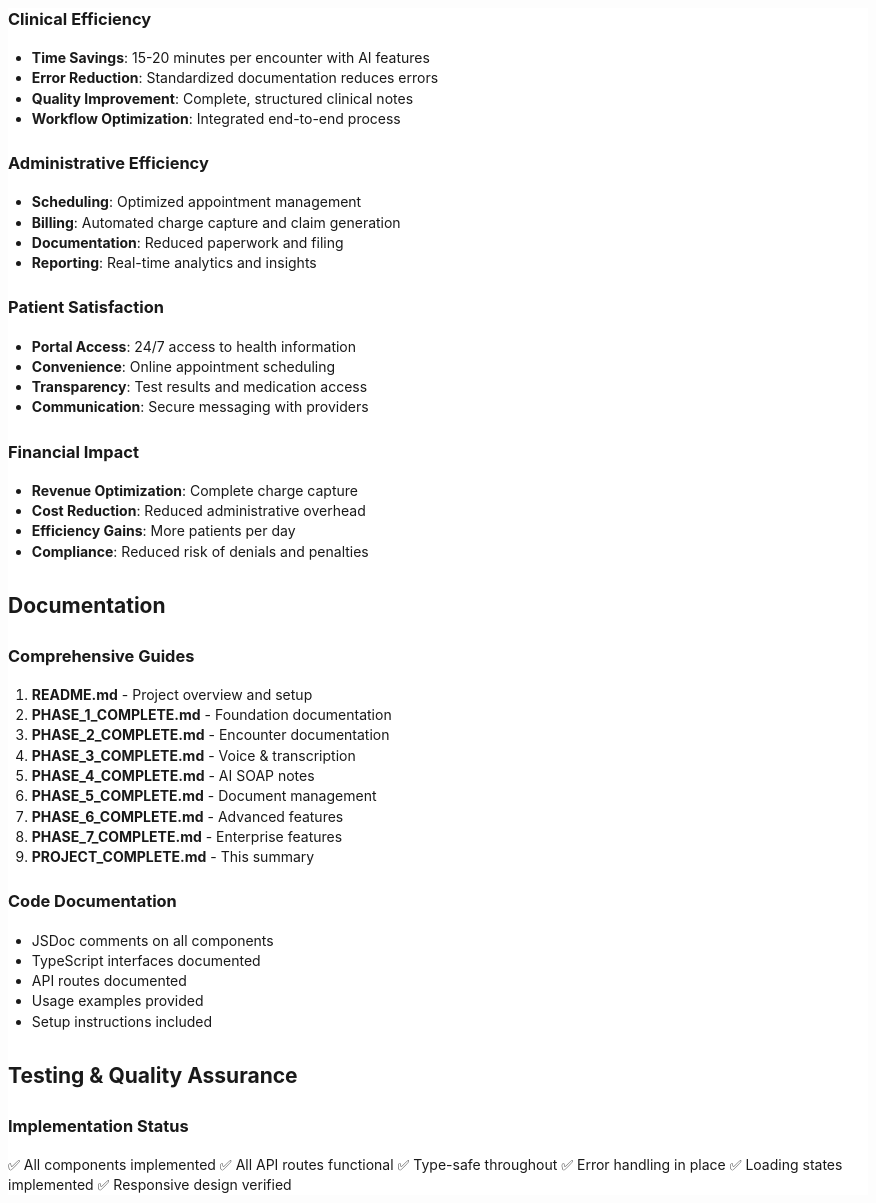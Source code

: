 ### Clinical Efficiency
- **Time Savings**: 15-20 minutes per encounter with AI features
- **Error Reduction**: Standardized documentation reduces errors
- **Quality Improvement**: Complete, structured clinical notes
- **Workflow Optimization**: Integrated end-to-end process

### Administrative Efficiency
- **Scheduling**: Optimized appointment management
- **Billing**: Automated charge capture and claim generation
- **Documentation**: Reduced paperwork and filing
- **Reporting**: Real-time analytics and insights

### Patient Satisfaction
- **Portal Access**: 24/7 access to health information
- **Convenience**: Online appointment scheduling
- **Transparency**: Test results and medication access
- **Communication**: Secure messaging with providers

### Financial Impact
- **Revenue Optimization**: Complete charge capture
- **Cost Reduction**: Reduced administrative overhead
- **Efficiency Gains**: More patients per day
- **Compliance**: Reduced risk of denials and penalties

## Documentation

### Comprehensive Guides
1. **README.md** - Project overview and setup
2. **PHASE_1_COMPLETE.md** - Foundation documentation
3. **PHASE_2_COMPLETE.md** - Encounter documentation
4. **PHASE_3_COMPLETE.md** - Voice & transcription
5. **PHASE_4_COMPLETE.md** - AI SOAP notes
6. **PHASE_5_COMPLETE.md** - Document management
7. **PHASE_6_COMPLETE.md** - Advanced features
8. **PHASE_7_COMPLETE.md** - Enterprise features
9. **PROJECT_COMPLETE.md** - This summary

### Code Documentation
- JSDoc comments on all components
- TypeScript interfaces documented
- API routes documented
- Usage examples provided
- Setup instructions included

## Testing & Quality Assurance

### Implementation Status
✅ All components implemented
✅ All API routes functional
✅ Type-safe throughout
✅ Error handling in place
✅ Loading states implemented
✅ Responsive design verified
